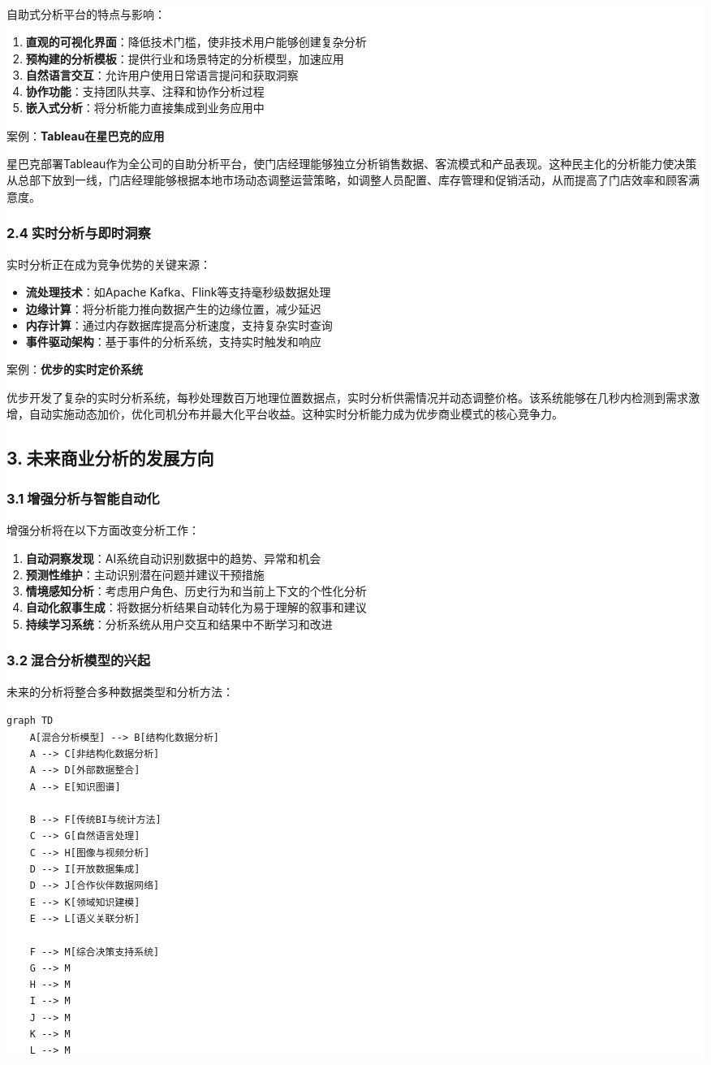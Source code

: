 自助式分析平台的特点与影响：

1. **直观的可视化界面**：降低技术门槛，使非技术用户能够创建复杂分析
2. **预构建的分析模板**：提供行业和场景特定的分析模型，加速应用
3. **自然语言交互**：允许用户使用日常语言提问和获取洞察
4. **协作功能**：支持团队共享、注释和协作分析过程
5. **嵌入式分析**：将分析能力直接集成到业务应用中

案例：**Tableau在星巴克的应用**

星巴克部署Tableau作为全公司的自助分析平台，使门店经理能够独立分析销售数据、客流模式和产品表现。这种民主化的分析能力使决策从总部下放到一线，门店经理能够根据本地市场动态调整运营策略，如调整人员配置、库存管理和促销活动，从而提高了门店效率和顾客满意度。

### 2.4 实时分析与即时洞察

实时分析正在成为竞争优势的关键来源：

- **流处理技术**：如Apache Kafka、Flink等支持毫秒级数据处理
- **边缘计算**：将分析能力推向数据产生的边缘位置，减少延迟
- **内存计算**：通过内存数据库提高分析速度，支持复杂实时查询
- **事件驱动架构**：基于事件的分析系统，支持实时触发和响应

案例：**优步的实时定价系统**

优步开发了复杂的实时分析系统，每秒处理数百万地理位置数据点，实时分析供需情况并动态调整价格。该系统能够在几秒内检测到需求激增，自动实施动态加价，优化司机分布并最大化平台收益。这种实时分析能力成为优步商业模式的核心竞争力。

## 3. 未来商业分析的发展方向

### 3.1 增强分析与智能自动化

增强分析将在以下方面改变分析工作：

1. **自动洞察发现**：AI系统自动识别数据中的趋势、异常和机会
2. **预测性维护**：主动识别潜在问题并建议干预措施
3. **情境感知分析**：考虑用户角色、历史行为和当前上下文的个性化分析
4. **自动化叙事生成**：将数据分析结果自动转化为易于理解的叙事和建议
5. **持续学习系统**：分析系统从用户交互和结果中不断学习和改进

### 3.2 混合分析模型的兴起

未来的分析将整合多种数据类型和分析方法：

```mermaid
graph TD
    A[混合分析模型] --> B[结构化数据分析]
    A --> C[非结构化数据分析]
    A --> D[外部数据整合]
    A --> E[知识图谱]
    
    B --> F[传统BI与统计方法]
    C --> G[自然语言处理]
    C --> H[图像与视频分析]
    D --> I[开放数据集成]
    D --> J[合作伙伴数据网络]
    E --> K[领域知识建模]
    E --> L[语义关联分析]
    
    F --> M[综合决策支持系统]
    G --> M
    H --> M
    I --> M
    J --> M
    K --> M
    L --> M
```
